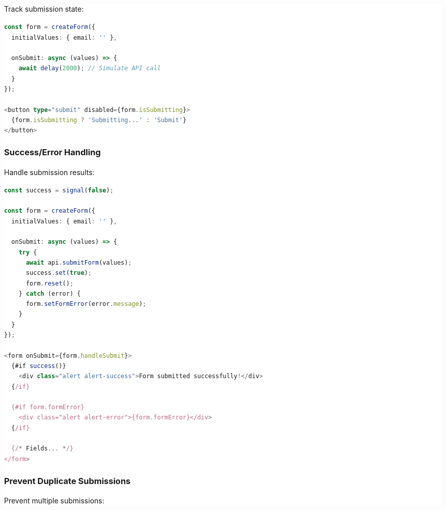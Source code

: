 Track submission state:

```typescript
const form = createForm({
  initialValues: { email: '' },

  onSubmit: async (values) => {
    await delay(2000); // Simulate API call
  }
});

<button type="submit" disabled={form.isSubmitting}>
  {form.isSubmitting ? 'Submitting...' : 'Submit'}
</button>
```

### Success/Error Handling

Handle submission results:

```typescript
const success = signal(false);

const form = createForm({
  initialValues: { email: '' },

  onSubmit: async (values) => {
    try {
      await api.submitForm(values);
      success.set(true);
      form.reset();
    } catch (error) {
      form.setFormError(error.message);
    }
  }
});

<form onSubmit={form.handleSubmit}>
  {#if success()}
    <div class="alert alert-success">Form submitted successfully!</div>
  {/if}

  {#if form.formError}
    <div class="alert alert-error">{form.formError}</div>
  {/if}

  {/* Fields... */}
</form>
```

### Prevent Duplicate Submissions

Prevent multiple submissions:
